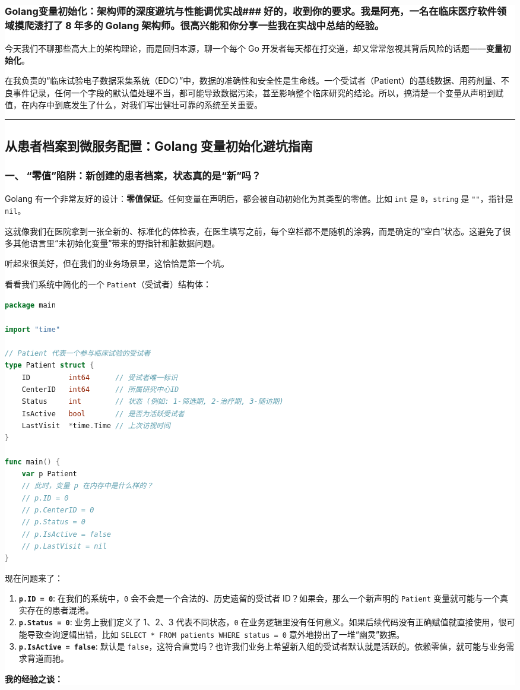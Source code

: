 ### Golang变量初始化：架构师的深度避坑与性能调优实战### 好的，收到你的要求。我是阿亮，一名在临床医疗软件领域摸爬滚打了 8 年多的 Golang 架构师。很高兴能和你分享一些我在实战中总结的经验。

今天我们不聊那些高大上的架构理论，而是回归本源，聊一个每个 Go 开发者每天都在打交道，却又常常忽视其背后风险的话题——**变量初始化**。

在我负责的“临床试验电子数据采集系统（EDC）”中，数据的准确性和安全性是生命线。一个受试者（Patient）的基线数据、用药剂量、不良事件记录，任何一个字段的默认值处理不当，都可能导致数据污染，甚至影响整个临床研究的结论。所以，搞清楚一个变量从声明到赋值，在内存中到底发生了什么，对我们写出健壮可靠的系统至关重要。

---

## 从患者档案到微服务配置：Golang 变量初始化避坑指南

### 一、 “零值”陷阱：新创建的患者档案，状态真的是“新”吗？

Golang 有一个非常友好的设计：**零值保证**。任何变量在声明后，都会被自动初始化为其类型的零值。比如 `int` 是 `0`，`string` 是 `""`，指针是 `nil`。

这就像我们在医院拿到一张全新的、标准化的体检表，在医生填写之前，每个空栏都不是随机的涂鸦，而是确定的“空白”状态。这避免了很多其他语言里“未初始化变量”带来的野指针和脏数据问题。

听起来很美好，但在我们的业务场景里，这恰恰是第一个坑。

看看我们系统中简化的一个 `Patient`（受试者）结构体：

```go
package main

import "time"

// Patient 代表一个参与临床试验的受试者
type Patient struct {
    ID         int64      // 受试者唯一标识
    CenterID   int64      // 所属研究中心ID
    Status     int        // 状态 (例如: 1-筛选期, 2-治疗期, 3-随访期)
    IsActive   bool       // 是否为活跃受试者
    LastVisit  *time.Time // 上次访视时间
}

func main() {
    var p Patient
    // 此时，变量 p 在内存中是什么样的？
    // p.ID = 0
    // p.CenterID = 0
    // p.Status = 0
    // p.IsActive = false
    // p.LastVisit = nil
}
```

现在问题来了：

1.  **`p.ID = 0`**: 在我们的系统中，`0` 会不会是一个合法的、历史遗留的受试者 ID？如果会，那么一个新声明的 `Patient` 变量就可能与一个真实存在的患者混淆。
2.  **`p.Status = 0`**: 业务上我们定义了 1、2、3 代表不同状态，`0` 在业务逻辑里没有任何意义。如果后续代码没有正确赋值就直接使用，很可能导致查询逻辑出错，比如 `SELECT * FROM patients WHERE status = 0` 意外地捞出了一堆“幽灵”数据。
3.  **`p.IsActive = false`**: 默认是 `false`，这符合直觉吗？也许我们业务上希望新入组的受试者默认就是活跃的。依赖零值，就可能与业务需求背道而驰。

**我的经验之谈：**
